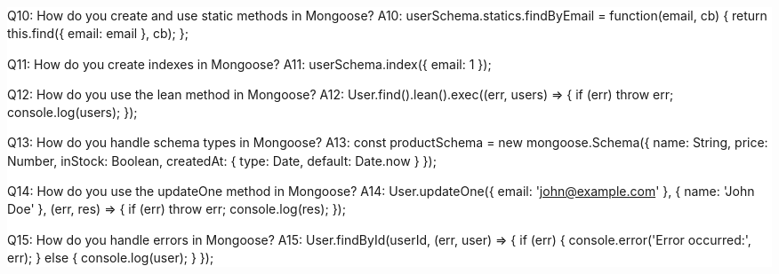 Q10: How do you create and use static methods in Mongoose?
A10:
userSchema.statics.findByEmail = function(email, cb) {
  return this.find({ email: email }, cb);
};

Q11: How do you create indexes in Mongoose?
A11:
userSchema.index({ email: 1 });


Q12: How do you use the lean method in Mongoose?
A12:
User.find().lean().exec((err, users) => {
  if (err) throw err;
  console.log(users);
});

Q13: How do you handle schema types in Mongoose?
A13:
const productSchema = new mongoose.Schema({
  name: String,
  price: Number,
  inStock: Boolean,
  createdAt: { type: Date, default: Date.now }
});

Q14: How do you use the updateOne method in Mongoose?
A14:
User.updateOne({ email: 'john@example.com' }, { name: 'John Doe' }, (err, res) => {
  if (err) throw err;
  console.log(res);
});

Q15: How do you handle errors in Mongoose?
A15:
User.findById(userId, (err, user) => {
  if (err) {
    console.error('Error occurred:', err);
  } else {
    console.log(user);
  }
});